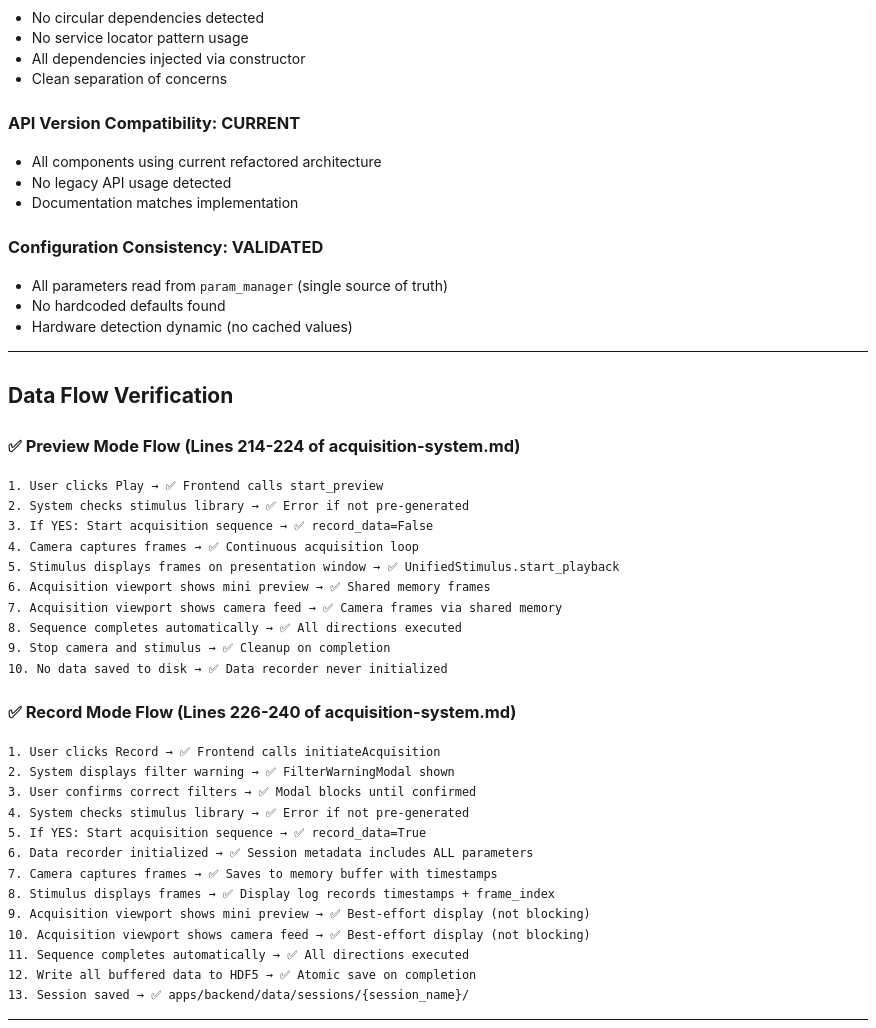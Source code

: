 - No circular dependencies detected
- No service locator pattern usage
- All dependencies injected via constructor
- Clean separation of concerns

### API Version Compatibility: **CURRENT**

- All components using current refactored architecture
- No legacy API usage detected
- Documentation matches implementation

### Configuration Consistency: **VALIDATED**

- All parameters read from `param_manager` (single source of truth)
- No hardcoded defaults found
- Hardware detection dynamic (no cached values)

---

## Data Flow Verification

### ✅ Preview Mode Flow (Lines 214-224 of acquisition-system.md)

```
1. User clicks Play → ✅ Frontend calls start_preview
2. System checks stimulus library → ✅ Error if not pre-generated
3. If YES: Start acquisition sequence → ✅ record_data=False
4. Camera captures frames → ✅ Continuous acquisition loop
5. Stimulus displays frames on presentation window → ✅ UnifiedStimulus.start_playback
6. Acquisition viewport shows mini preview → ✅ Shared memory frames
7. Acquisition viewport shows camera feed → ✅ Camera frames via shared memory
8. Sequence completes automatically → ✅ All directions executed
9. Stop camera and stimulus → ✅ Cleanup on completion
10. No data saved to disk → ✅ Data recorder never initialized
```

### ✅ Record Mode Flow (Lines 226-240 of acquisition-system.md)

```
1. User clicks Record → ✅ Frontend calls initiateAcquisition
2. System displays filter warning → ✅ FilterWarningModal shown
3. User confirms correct filters → ✅ Modal blocks until confirmed
4. System checks stimulus library → ✅ Error if not pre-generated
5. If YES: Start acquisition sequence → ✅ record_data=True
6. Data recorder initialized → ✅ Session metadata includes ALL parameters
7. Camera captures frames → ✅ Saves to memory buffer with timestamps
8. Stimulus displays frames → ✅ Display log records timestamps + frame_index
9. Acquisition viewport shows mini preview → ✅ Best-effort display (not blocking)
10. Acquisition viewport shows camera feed → ✅ Best-effort display (not blocking)
11. Sequence completes automatically → ✅ All directions executed
12. Write all buffered data to HDF5 → ✅ Atomic save on completion
13. Session saved → ✅ apps/backend/data/sessions/{session_name}/
```

---